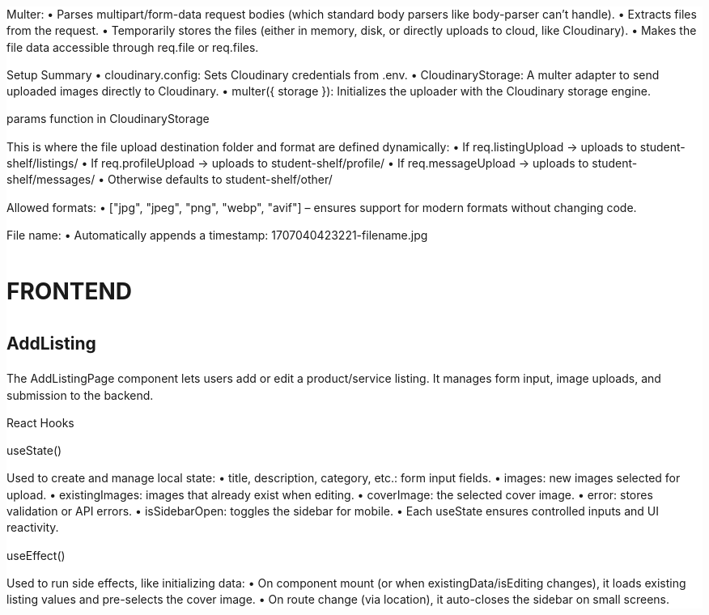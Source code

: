 Multer:
	•	Parses multipart/form-data request bodies (which standard body parsers like body-parser can’t handle).
	•	Extracts files from the request.
	•	Temporarily stores the files (either in memory, disk, or directly uploads to cloud, like Cloudinary).
	•	Makes the file data accessible through req.file or req.files.

Setup Summary
	•	cloudinary.config: Sets Cloudinary credentials from .env.
	•	CloudinaryStorage: A multer adapter to send uploaded images directly to Cloudinary.
	•	multer({ storage }): Initializes the uploader with the Cloudinary storage engine.

params function in CloudinaryStorage

This is where the file upload destination folder and format are defined dynamically:
	•	If req.listingUpload → uploads to student-shelf/listings/
	•	If req.profileUpload → uploads to student-shelf/profile/
	•	If req.messageUpload → uploads to student-shelf/messages/
	•	Otherwise defaults to student-shelf/other/

Allowed formats:
	•	["jpg", "jpeg", "png", "webp", "avif"] – ensures support for modern formats without changing code.

File name:
	•	Automatically appends a timestamp: 1707040423221-filename.jpg




# FRONTEND

## AddListing

The AddListingPage component lets users add or edit a product/service listing. It manages form input, image uploads, and submission to the backend.

React Hooks

useState()

Used to create and manage local state:
	•	title, description, category, etc.: form input fields.
	•	images: new images selected for upload.
	•	existingImages: images that already exist when editing.
	•	coverImage: the selected cover image.
	•	error: stores validation or API errors.
	•	isSidebarOpen: toggles the sidebar for mobile.
	•	Each useState ensures controlled inputs and UI reactivity.

useEffect()

Used to run side effects, like initializing data:
	•	On component mount (or when existingData/isEditing changes), it loads existing listing values and pre-selects the cover image.
	•	On route change (via location), it auto-closes the sidebar on small screens.
